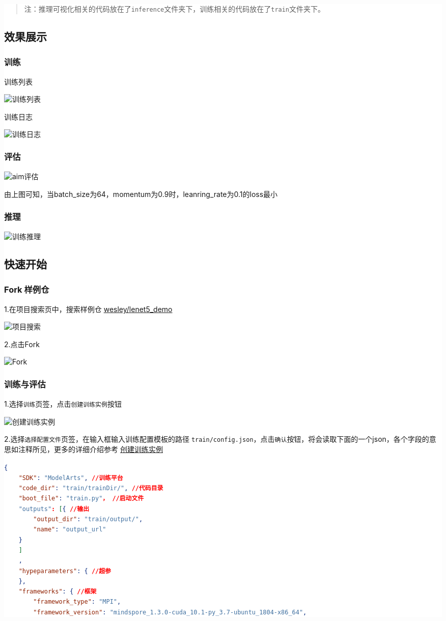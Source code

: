 > 注：推理可视化相关的代码放在了`inference`文件夹下，训练相关的代码放在了`train`文件夹下。



## 效果展示

### 训练

训练列表

![训练列表](https://obs-xihe-beijing4.obs.cn-north-4.myhuaweicloud.com/xihe-img/projects/quick_start/lenet/effect_trainlist.png)

训练日志

![训练日志](https://obs-xihe-beijing4.obs.cn-north-4.myhuaweicloud.com/xihe-img/projects/quick_start/lenet/effect_log.png)

### 评估

![aim评估](https://obs-xihe-beijing4.obs.cn-north-4.myhuaweicloud.com/xihe-img/projects/quick_start/lenet/effect_metrics.png)

由上图可知，当batch_size为64，momentum为0.9时，leanring_rate为0.1的loss最小

### 推理

![训练推理](https://obs-xihe-beijing4.obs.cn-north-4.myhuaweicloud.com/xihe-img/projects/quick_start/lenet/effect_inference.png)



## 快速开始

### Fork 样例仓

1.在项目搜索页中，搜索样例仓 <a href ="https://xihe.mindspore.cn/projects/wesley/lenet5_demo">wesley/lenet5_demo</a>

![项目搜索](https://obs-xihe-beijing4.obs.cn-north-4.myhuaweicloud.com/xihe-img/projects/quick_start/lenet/qucikstart_search.png)

2.点击Fork

![Fork](https://obs-xihe-beijing4.obs.cn-north-4.myhuaweicloud.com/xihe-img/projects/quick_start/lenet/quickstart_fork.png)

### 训练与评估

1.选择`训练`页签，点击`创建训练实例`按钮

![创建训练实例](https://obs-xihe-beijing4.obs.cn-north-4.myhuaweicloud.com/xihe-img/projects/quick_start/lenet/quickstart_createtrain.png)

2.选择`选择配置文件`页签，在输入框输入训练配置模板的路径 `train/config.json`，点击`确认`按钮，将会读取下面的一个json，各个字段的意思如注释所见，更多的详细介绍参考 <a href="">创建训练实例</a>

```json
{	
    "SDK": "ModelArts", //训练平台
    "code_dir": "train/trainDir/", //代码目录	
    "boot_file": "train.py"， //启动文件
    "outputs": [{ //输出
        "output_dir": "train/output/",	
        "name": "output_url"
    }
    ]
    ,
    "hypeparameters": { //超参
    },
    "frameworks": { //框架
        "framework_type": "MPI",
        "framework_version": "mindspore_1.3.0-cuda_10.1-py_3.7-ubuntu_1804-x86_64",
```